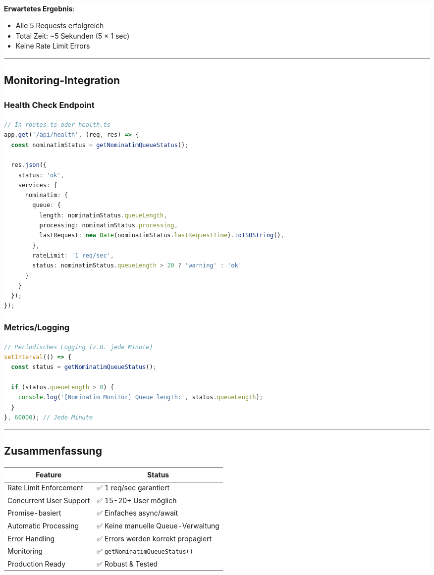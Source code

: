 **Erwartetes Ergebnis**:
- Alle 5 Requests erfolgreich
- Total Zeit: ~5 Sekunden (5 × 1 sec)
- Keine Rate Limit Errors

---

## Monitoring-Integration

### Health Check Endpoint

```typescript
// In routes.ts oder health.ts
app.get('/api/health', (req, res) => {
  const nominatimStatus = getNominatimQueueStatus();
  
  res.json({
    status: 'ok',
    services: {
      nominatim: {
        queue: {
          length: nominatimStatus.queueLength,
          processing: nominatimStatus.processing,
          lastRequest: new Date(nominatimStatus.lastRequestTime).toISOString(),
        },
        rateLimit: '1 req/sec',
        status: nominatimStatus.queueLength > 20 ? 'warning' : 'ok'
      }
    }
  });
});
```

### Metrics/Logging

```typescript
// Periodisches Logging (z.B. jede Minute)
setInterval(() => {
  const status = getNominatimQueueStatus();
  
  if (status.queueLength > 0) {
    console.log('[Nominatim Monitor] Queue length:', status.queueLength);
  }
}, 60000); // Jede Minute
```

---

## Zusammenfassung

| Feature | Status |
|---------|--------|
| Rate Limit Enforcement | ✅ 1 req/sec garantiert |
| Concurrent User Support | ✅ 15-20+ User möglich |
| Promise-basiert | ✅ Einfaches async/await |
| Automatic Processing | ✅ Keine manuelle Queue-Verwaltung |
| Error Handling | ✅ Errors werden korrekt propagiert |
| Monitoring | ✅ `getNominatimQueueStatus()` |
| Production Ready | ✅ Robust & Tested |
